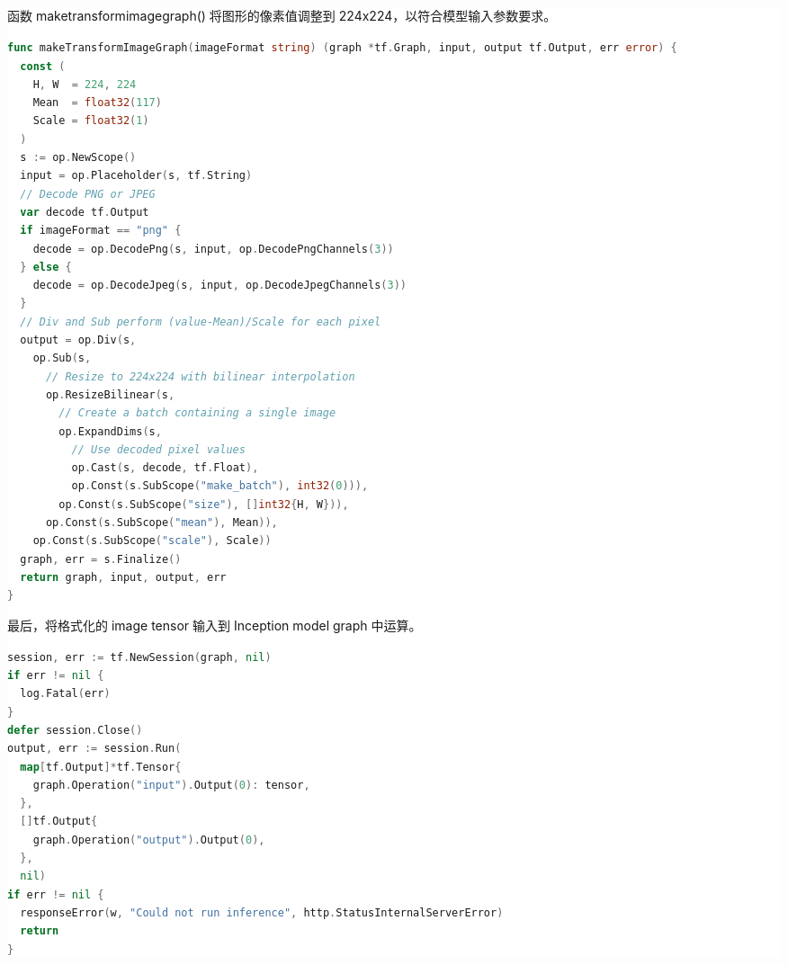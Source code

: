 函数 maketransformimagegraph() 将图形的像素值调整到 224x224，以符合模型输入参数要求。

```go
func makeTransformImageGraph(imageFormat string) (graph *tf.Graph, input, output tf.Output, err error) {
  const (
    H, W  = 224, 224
    Mean  = float32(117)
    Scale = float32(1)
  )
  s := op.NewScope()
  input = op.Placeholder(s, tf.String)
  // Decode PNG or JPEG
  var decode tf.Output
  if imageFormat == "png" {
    decode = op.DecodePng(s, input, op.DecodePngChannels(3))
  } else {
    decode = op.DecodeJpeg(s, input, op.DecodeJpegChannels(3))
  }
  // Div and Sub perform (value-Mean)/Scale for each pixel
  output = op.Div(s,
    op.Sub(s,
      // Resize to 224x224 with bilinear interpolation
      op.ResizeBilinear(s,
        // Create a batch containing a single image
        op.ExpandDims(s,
          // Use decoded pixel values
          op.Cast(s, decode, tf.Float),
          op.Const(s.SubScope("make_batch"), int32(0))),
        op.Const(s.SubScope("size"), []int32{H, W})),
      op.Const(s.SubScope("mean"), Mean)),
    op.Const(s.SubScope("scale"), Scale))
  graph, err = s.Finalize()
  return graph, input, output, err
}
```

最后，将格式化的 image tensor 输入到 Inception model graph 中运算。

```go
session, err := tf.NewSession(graph, nil)
if err != nil {
  log.Fatal(err)
}
defer session.Close()
output, err := session.Run(
  map[tf.Output]*tf.Tensor{
    graph.Operation("input").Output(0): tensor,
  },
  []tf.Output{
    graph.Operation("output").Output(0),
  },
  nil)
if err != nil {
  responseError(w, "Could not run inference", http.StatusInternalServerError)
  return
}
```
